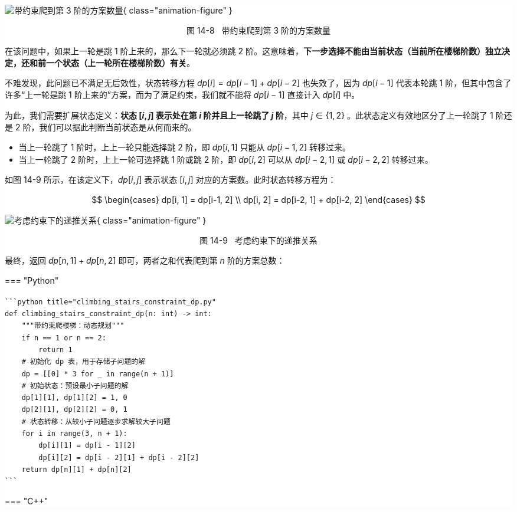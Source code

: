 ![带约束爬到第 3 阶的方案数量](dp_problem_features.assets/climbing_stairs_constraint_example.png){ class="animation-figure" }

<p align="center"> 图 14-8 &nbsp; 带约束爬到第 3 阶的方案数量 </p>

在该问题中，如果上一轮是跳 $1$ 阶上来的，那么下一轮就必须跳 $2$ 阶。这意味着，**下一步选择不能由当前状态（当前所在楼梯阶数）独立决定，还和前一个状态（上一轮所在楼梯阶数）有关**。

不难发现，此问题已不满足无后效性，状态转移方程 $dp[i] = dp[i-1] + dp[i-2]$ 也失效了，因为 $dp[i-1]$ 代表本轮跳 $1$ 阶，但其中包含了许多“上一轮是跳 $1$ 阶上来的”方案，而为了满足约束，我们就不能将 $dp[i-1]$ 直接计入 $dp[i]$ 中。

为此，我们需要扩展状态定义：**状态 $[i, j]$ 表示处在第 $i$ 阶并且上一轮跳了 $j$ 阶**，其中 $j \in \{1, 2\}$ 。此状态定义有效地区分了上一轮跳了 $1$ 阶还是 $2$ 阶，我们可以据此判断当前状态是从何而来的。

- 当上一轮跳了 $1$ 阶时，上上一轮只能选择跳 $2$ 阶，即 $dp[i, 1]$ 只能从 $dp[i-1, 2]$ 转移过来。
- 当上一轮跳了 $2$ 阶时，上上一轮可选择跳 $1$ 阶或跳 $2$ 阶，即 $dp[i, 2]$ 可以从 $dp[i-2, 1]$ 或 $dp[i-2, 2]$ 转移过来。

如图 14-9 所示，在该定义下，$dp[i, j]$ 表示状态 $[i, j]$ 对应的方案数。此时状态转移方程为：

$$
\begin{cases}
dp[i, 1] = dp[i-1, 2] \\
dp[i, 2] = dp[i-2, 1] + dp[i-2, 2]
\end{cases}
$$

![考虑约束下的递推关系](dp_problem_features.assets/climbing_stairs_constraint_state_transfer.png){ class="animation-figure" }

<p align="center"> 图 14-9 &nbsp; 考虑约束下的递推关系 </p>

最终，返回 $dp[n, 1] + dp[n, 2]$ 即可，两者之和代表爬到第 $n$ 阶的方案总数：

=== "Python"

    ```python title="climbing_stairs_constraint_dp.py"
    def climbing_stairs_constraint_dp(n: int) -> int:
        """带约束爬楼梯：动态规划"""
        if n == 1 or n == 2:
            return 1
        # 初始化 dp 表，用于存储子问题的解
        dp = [[0] * 3 for _ in range(n + 1)]
        # 初始状态：预设最小子问题的解
        dp[1][1], dp[1][2] = 1, 0
        dp[2][1], dp[2][2] = 0, 1
        # 状态转移：从较小子问题逐步求解较大子问题
        for i in range(3, n + 1):
            dp[i][1] = dp[i - 1][2]
            dp[i][2] = dp[i - 2][1] + dp[i - 2][2]
        return dp[n][1] + dp[n][2]
    ```

=== "C++"
